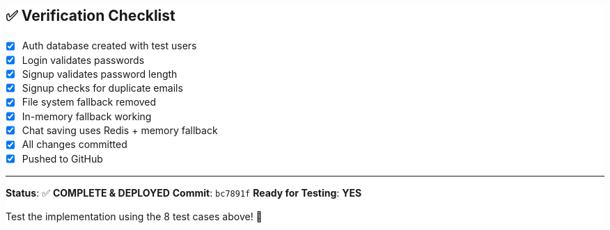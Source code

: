 
## ✅ Verification Checklist

- [x] Auth database created with test users
- [x] Login validates passwords
- [x] Signup validates password length
- [x] Signup checks for duplicate emails
- [x] File system fallback removed
- [x] In-memory fallback working
- [x] Chat saving uses Redis + memory fallback
- [x] All changes committed
- [x] Pushed to GitHub

---

**Status**: ✅ **COMPLETE & DEPLOYED**
**Commit**: `bc7891f`
**Ready for Testing**: **YES**

Test the implementation using the 8 test cases above! 🎯

